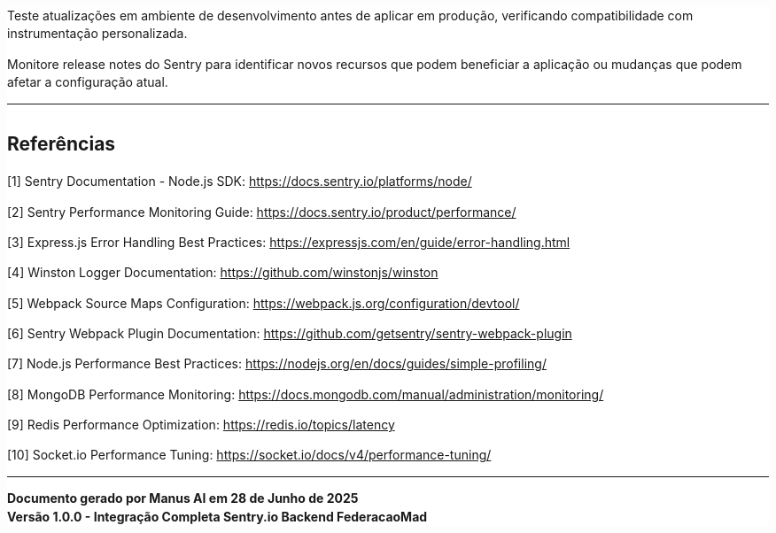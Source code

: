 Teste atualizações em ambiente de desenvolvimento antes de aplicar em produção, verificando compatibilidade com instrumentação personalizada.

Monitore release notes do Sentry para identificar novos recursos que podem beneficiar a aplicação ou mudanças que podem afetar a configuração atual.

---

## Referências

[1] Sentry Documentation - Node.js SDK: https://docs.sentry.io/platforms/node/

[2] Sentry Performance Monitoring Guide: https://docs.sentry.io/product/performance/

[3] Express.js Error Handling Best Practices: https://expressjs.com/en/guide/error-handling.html

[4] Winston Logger Documentation: https://github.com/winstonjs/winston

[5] Webpack Source Maps Configuration: https://webpack.js.org/configuration/devtool/

[6] Sentry Webpack Plugin Documentation: https://github.com/getsentry/sentry-webpack-plugin

[7] Node.js Performance Best Practices: https://nodejs.org/en/docs/guides/simple-profiling/

[8] MongoDB Performance Monitoring: https://docs.mongodb.com/manual/administration/monitoring/

[9] Redis Performance Optimization: https://redis.io/topics/latency

[10] Socket.io Performance Tuning: https://socket.io/docs/v4/performance-tuning/

---

**Documento gerado por Manus AI em 28 de Junho de 2025**  
**Versão 1.0.0 - Integração Completa Sentry.io Backend FederacaoMad**

